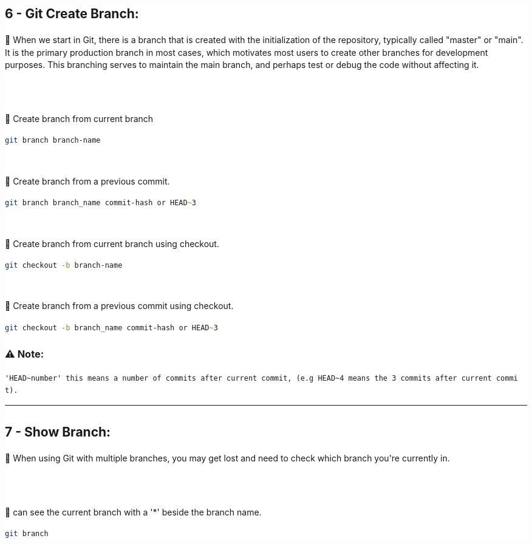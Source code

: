 
## 6 - Git Create Branch:

🏮️ When we start in Git, there is a branch that is created with the initialization of the repository, typically called "master" or "main". It is the primary production branch in most cases, which motivates most users to create other branches for development purposes. This branching serves to maintain the main branch, and perhaps test or debug the code without affecting it. 

<br>
<br>

🎯️ Create branch from current branch
```zsh
git branch branch-name
```

<br>

🎯️ Create branch from a previous commit.
```zsh
git branch branch_name commit-hash or HEAD~3
```

<br>

🎯️ Create branch from current branch using checkout.
```zsh
git checkout -b branch-name
```

<br>

🎯️ Create branch from a previous commit using checkout.
```zsh
git checkout -b branch_name commit-hash or HEAD~3
```

### ⚠️ Note:

```
'HEAD~number' this means a number of commits after current commit, (e.g HEAD~4 means the 3 commits after current commit).
```


---

## 7 - Show Branch:

🏮️ When using Git with multiple branches, you may get lost and need to check which branch you're currently in.

<br>
<br>

🎯️ can see the current branch with a '*' beside the branch name.
```zsh
git branch
```
